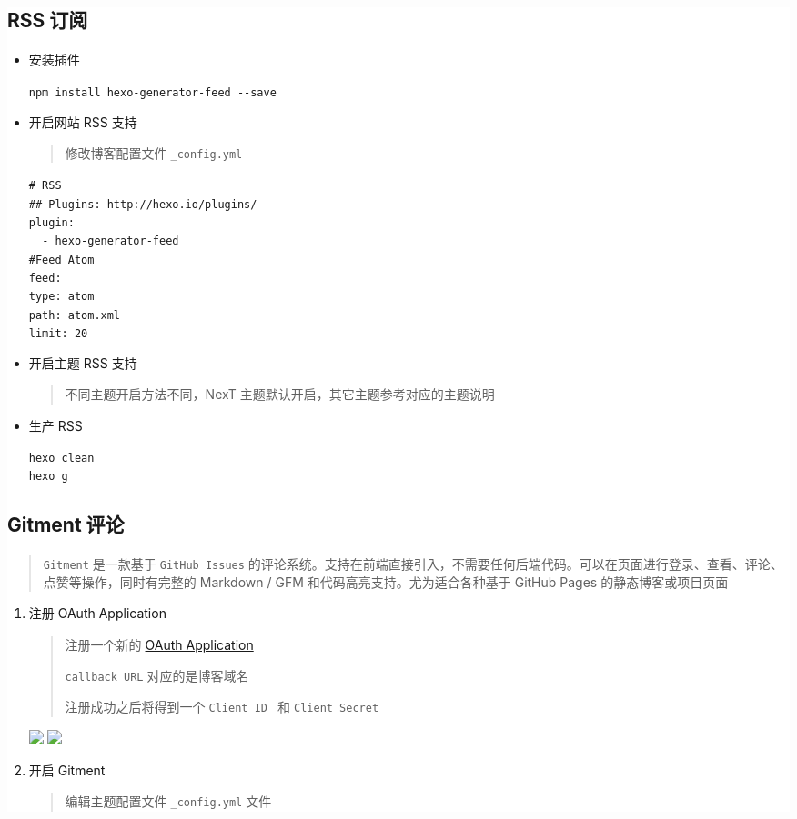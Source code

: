 ## RSS 订阅
*   安装插件
    
    ```
    npm install hexo-generator-feed --save
    ```
*   开启网站 RSS 支持

    >   修改博客配置文件 `_config.yml`
    
    ```
    # RSS
    ## Plugins: http://hexo.io/plugins/
    plugin:
      - hexo-generator-feed
    #Feed Atom
    feed:
    type: atom
    path: atom.xml
    limit: 20
    ```
*   开启主题 RSS 支持

    >   不同主题开启方法不同，NexT 主题默认开启，其它主题参考对应的主题说明
    
*   生产 RSS

    ```
    hexo clean
    hexo g
    ```

## Gitment 评论
>   `Gitment` 是一款基于 `GitHub Issues` 的评论系统。支持在前端直接引入，不需要任何后端代码。可以在页面进行登录、查看、评论、点赞等操作，同时有完整的 Markdown / GFM 和代码高亮支持。尤为适合各种基于 GitHub Pages 的静态博客或项目页面

1. 注册 OAuth Application
    
    >   注册一个新的 [OAuth Application](https://github.com/settings/applications/new)
    >  
    >   `callback URL` 对应的是博客域名
    >
    >   注册成功之后将得到一个 `Client ID
` 和 `Client Secret`
    
    ![](https://ws4.sinaimg.cn/large/006tKfTcgy1flcai1uo3kj31400ui42t.jpg)
    ![](https://ws1.sinaimg.cn/large/006tKfTcgy1flcakx9d7wj30ts10kwii.jpg)
2. 开启 Gitment
    >   编辑主题配置文件 `_config.yml` 文件
    